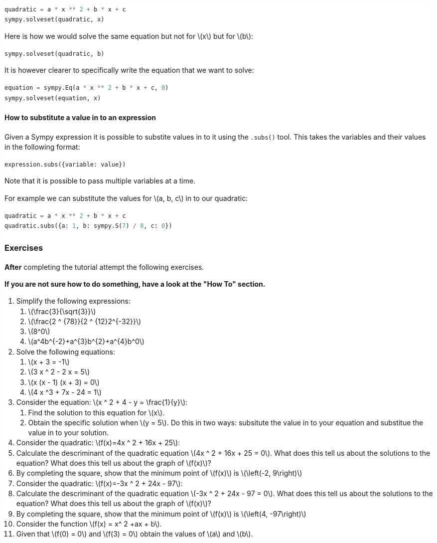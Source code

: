 ```python
quadratic = a * x ** 2 + b * x + c
sympy.solveset(quadratic, x)
```

Here is how we would solve the same equation but not for \\(x\\) but for \\(b\\):

```python
sympy.solveset(quadratic, b)
```

It is however clearer to specifically write the equation that we want to solve:

```python
equation = sympy.Eq(a * x ** 2 + b * x + c, 0)
sympy.solveset(equation, x)
```


#### How to substitute a value in to an expression

Given a Sympy expression it is possible to substite values in to it using the `.subs()` tool. This takes the variables and their values in the following format:

```python
expression.subs({variable: value})
```

Note that it is possible to pass multiple variables at a time.

For example we can substitute the values for \\(a, b, c\\) in to our quadratic:


```python
quadratic = a * x ** 2 + b * x + c
quadratic.subs({a: 1, b: sympy.S(7) / 8, c: 0})
```

### Exercises

**After** completing the tutorial attempt the following exercises.

**If you are not sure how to do something, have a look at the "How To" section.**

1. Simplify the following expressions:
    1. \\(\frac{3}{\sqrt{3}}\\)
    2. \\(\frac{2 ^ {78}}{2 ^ {12}2^{-32}}\\)
    3. \\(8^0\\)
    4. \\(a^4b^{-2}+a^{3}b^{2}+a^{4}b^0\\)
2. Solve the following equations:
    1. \\(x + 3 = -1\\)
    2. \\(3 x ^ 2 - 2 x = 5\\)
    3. \\(x (x - 1) (x + 3) = 0\\)
    4. \\(4 x ^3 + 7x - 24 = 1\\)
3. Consider the equation: \\(x ^ 2 + 4 - y = \frac{1}{y}\\):
    1. Find the solution to this equation for \\(x\\).
    2. Obtain the specific solution when \\(y = 5\\). Do this in two ways: subsitute the value in to your equation and substitue the value in to your solution.
4. Consider the quadratic: \\(f(x)=4x ^ 2 + 16x + 25\\):
  1. Calculate the descriminant of the quadratic equation \\(4x ^ 2 + 16x + 25 =
     0\\). What does this tell us about the solutions to the equation? What
     does this tell us about the graph of \\(f(x)\\)?
  2. By completing the square, show that the minimum point of \\(f(x)\\) is
     \\(\left(-2, 9\right)\\)
5. Consider the quadratic: \\(f(x)=-3x ^ 2 + 24x - 97\\):
  1. Calculate the descriminant of the quadratic equation \\(-3x ^ 2 + 24x - 97 =
     0\\). What does this tell us about the solutions to the equation? What
     does this tell us about the graph of \\(f(x)\\)?
  2. By completing the square, show that the minimum point of \\(f(x)\\) is
     \\(\left(4, -97\right)\\)
6. Consider the function \\(f(x) = x^ 2 +ax + b\\).
  1. Given that \\(f(0) = 0\\) and \\(f(3) = 0\\) obtain the values of \\(a\\) and \\(b\\).